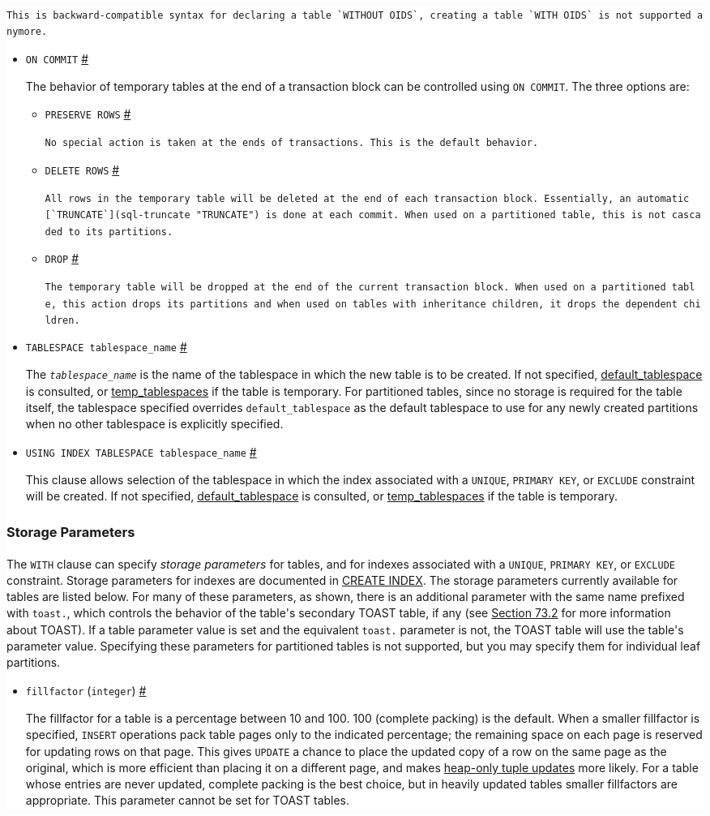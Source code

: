     This is backward-compatible syntax for declaring a table `WITHOUT OIDS`, creating a table `WITH OIDS` is not supported anymore.

* `ON COMMIT` [#](#SQL-CREATETABLE-PARMS-ON-COMMIT)

    The behavior of temporary tables at the end of a transaction block can be controlled using `ON COMMIT`. The three options are:

  * `PRESERVE ROWS` [#](#SQL-CREATETABLE-PARMS-ON-COMMIT-PRESERVE-ROWS)

        No special action is taken at the ends of transactions. This is the default behavior.

  * `DELETE ROWS` [#](#SQL-CREATETABLE-PARMS-ON-COMMIT-DELETE-ROWS)

        All rows in the temporary table will be deleted at the end of each transaction block. Essentially, an automatic [`TRUNCATE`](sql-truncate "TRUNCATE") is done at each commit. When used on a partitioned table, this is not cascaded to its partitions.

  * `DROP` [#](#SQL-CREATETABLE-PARMS-ON-COMMIT-DROP)

        The temporary table will be dropped at the end of the current transaction block. When used on a partitioned table, this action drops its partitions and when used on tables with inheritance children, it drops the dependent children.

* `TABLESPACE tablespace_name` [#](#SQL-CREATETABLE-TABLESPACE)

    The *`tablespace_name`* is the name of the tablespace in which the new table is to be created. If not specified, [default\_tablespace](runtime-config-client#GUC-DEFAULT-TABLESPACE) is consulted, or [temp\_tablespaces](runtime-config-client#GUC-TEMP-TABLESPACES) if the table is temporary. For partitioned tables, since no storage is required for the table itself, the tablespace specified overrides `default_tablespace` as the default tablespace to use for any newly created partitions when no other tablespace is explicitly specified.

* `USING INDEX TABLESPACE tablespace_name` [#](#SQL-CREATETABLE-PARMS-USING-INDEX-TABLESPACE)

    This clause allows selection of the tablespace in which the index associated with a `UNIQUE`, `PRIMARY KEY`, or `EXCLUDE` constraint will be created. If not specified, [default\_tablespace](runtime-config-client#GUC-DEFAULT-TABLESPACE) is consulted, or [temp\_tablespaces](runtime-config-client#GUC-TEMP-TABLESPACES) if the table is temporary.

### Storage Parameters

The `WITH` clause can specify *storage parameters* for tables, and for indexes associated with a `UNIQUE`, `PRIMARY KEY`, or `EXCLUDE` constraint. Storage parameters for indexes are documented in [CREATE INDEX](sql-createindex "CREATE INDEX"). The storage parameters currently available for tables are listed below. For many of these parameters, as shown, there is an additional parameter with the same name prefixed with `toast.`, which controls the behavior of the table's secondary TOAST table, if any (see [Section 73.2](storage-toast "73.2. TOAST") for more information about TOAST). If a table parameter value is set and the equivalent `toast.` parameter is not, the TOAST table will use the table's parameter value. Specifying these parameters for partitioned tables is not supported, but you may specify them for individual leaf partitions.

* `fillfactor` (`integer`) [#](#RELOPTION-FILLFACTOR)

    The fillfactor for a table is a percentage between 10 and 100. 100 (complete packing) is the default. When a smaller fillfactor is specified, `INSERT` operations pack table pages only to the indicated percentage; the remaining space on each page is reserved for updating rows on that page. This gives `UPDATE` a chance to place the updated copy of a row on the same page as the original, which is more efficient than placing it on a different page, and makes [heap-only tuple updates](storage-hot "73.7. Heap-Only Tuples (HOT)") more likely. For a table whose entries are never updated, complete packing is the best choice, but in heavily updated tables smaller fillfactors are appropriate. This parameter cannot be set for TOAST tables.
